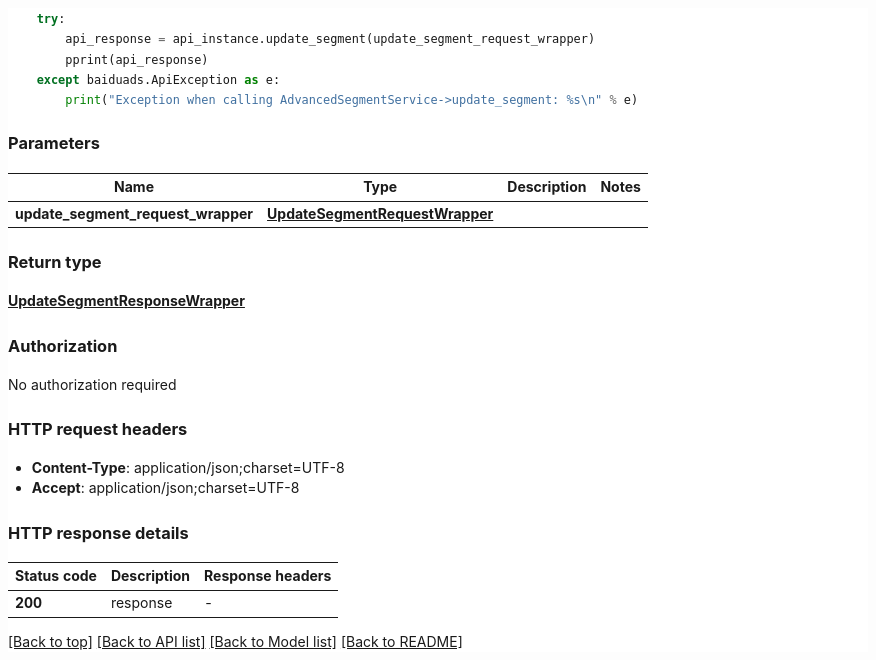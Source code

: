 ```python
    try:
        api_response = api_instance.update_segment(update_segment_request_wrapper)
        pprint(api_response)
    except baiduads.ApiException as e:
        print("Exception when calling AdvancedSegmentService->update_segment: %s\n" % e)
```


### Parameters

Name | Type | Description  | Notes
------------- | ------------- | ------------- | -------------
 **update_segment_request_wrapper** | [**UpdateSegmentRequestWrapper**](UpdateSegmentRequestWrapper.md)|  |

### Return type

[**UpdateSegmentResponseWrapper**](UpdateSegmentResponseWrapper.md)

### Authorization

No authorization required

### HTTP request headers

 - **Content-Type**: application/json;charset=UTF-8
 - **Accept**: application/json;charset=UTF-8


### HTTP response details

| Status code | Description | Response headers |
|-------------|-------------|------------------|
**200** | response |  -  |

[[Back to top]](#) [[Back to API list]](../README.md#documentation-for-api-endpoints) [[Back to Model list]](../README.md#documentation-for-models) [[Back to README]](../README.md)

